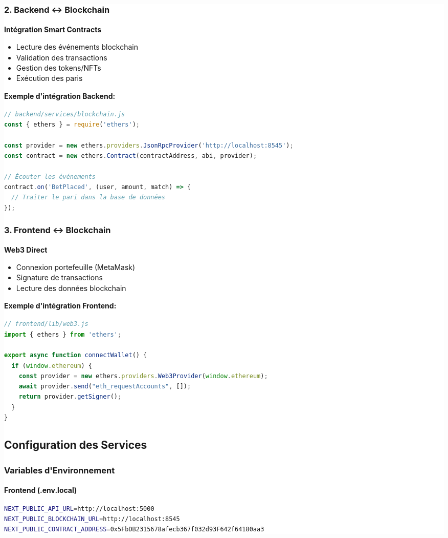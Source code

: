 ### 2. Backend ↔ Blockchain

**Intégration Smart Contracts**
- Lecture des événements blockchain
- Validation des transactions
- Gestion des tokens/NFTs
- Exécution des paris

**Exemple d'intégration Backend:**
```javascript
// backend/services/blockchain.js
const { ethers } = require('ethers');

const provider = new ethers.providers.JsonRpcProvider('http://localhost:8545');
const contract = new ethers.Contract(contractAddress, abi, provider);

// Écouter les événements
contract.on('BetPlaced', (user, amount, match) => {
  // Traiter le pari dans la base de données
});
```

### 3. Frontend ↔ Blockchain

**Web3 Direct**
- Connexion portefeuille (MetaMask)
- Signature de transactions
- Lecture des données blockchain

**Exemple d'intégration Frontend:**
```javascript
// frontend/lib/web3.js
import { ethers } from 'ethers';

export async function connectWallet() {
  if (window.ethereum) {
    const provider = new ethers.providers.Web3Provider(window.ethereum);
    await provider.send("eth_requestAccounts", []);
    return provider.getSigner();
  }
}
```

## Configuration des Services

### Variables d'Environnement

**Frontend (.env.local)**
```bash
NEXT_PUBLIC_API_URL=http://localhost:5000
NEXT_PUBLIC_BLOCKCHAIN_URL=http://localhost:8545
NEXT_PUBLIC_CONTRACT_ADDRESS=0x5FbDB2315678afecb367f032d93F642f64180aa3
```
